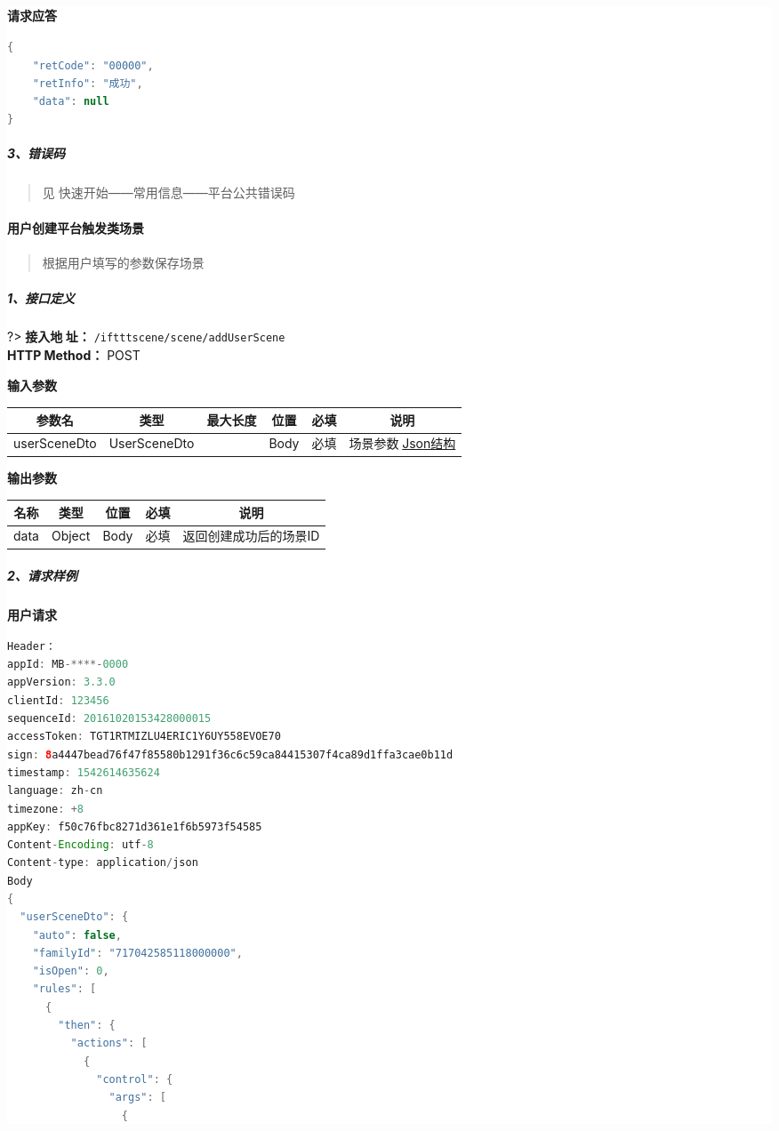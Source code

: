 **请求应答**

```java
{
	"retCode": "00000",
	"retInfo": "成功",
	"data": null
}
```

##### 3、错误码  
> 见 快速开始——常用信息——平台公共错误码 



#### 用户创建平台触发类场景
>根据用户填写的参数保存场景

##### 1、接口定义

?> **接入地 址：**  `/iftttscene/scene/addUserScene`  
 **HTTP Method：** POST

**输入参数**  

| 参数名  | 类型    | 最大长度  |位置  | 必填|说明|
| ------- |:------:|:-----:|:----:|:----:|:----:|
| userSceneDto| UserSceneDto |&emsp;| Body| 必填|场景参数 [Json结构](zh-cn/IFTTT_jsonDataStructure)|           
 

**输出参数**  

|   名称      |     类型      | 位置  |必填 |说明|
| ------------- |:----------:|:-----:|:--------:|:---------:|
|  data  | Object| Body  |  必填 |返回创建成功后的场景ID |


##### 2、请求样例  

**用户请求**
```java  
Header：
appId: MB-****-0000
appVersion: 3.3.0
clientId: 123456
sequenceId: 20161020153428000015
accessToken: TGT1RTMIZLU4ERIC1Y6UY558EVOE70
sign: 8a4447bead76f47f85580b1291f36c6c59ca84415307f4ca89d1ffa3cae0b11d
timestamp: 1542614635624 
language: zh-cn
timezone: +8
appKey: f50c76fbc8271d361e1f6b5973f54585
Content-Encoding: utf-8
Content-type: application/json
Body
{
  "userSceneDto": {
    "auto": false,
    "familyId": "717042585118000000",
    "isOpen": 0,
    "rules": [
      {
        "then": {
          "actions": [
            {
              "control": {
                "args": [
                  {
```
